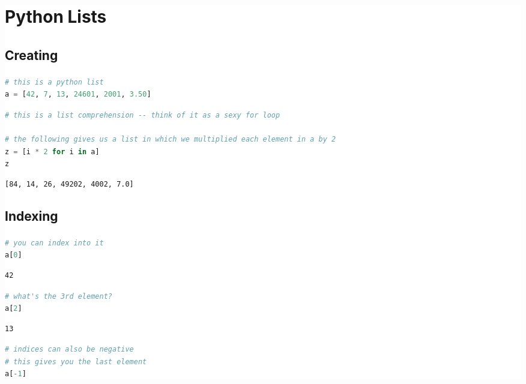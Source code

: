 
# Python Lists

## Creating


```python
# this is a python list
a = [42, 7, 13, 24601, 2001, 3.50]
```


```python
# this is a list comprehension -- think of it as a sexy for loop

# the following gives us a list in which we multiplied each element in a by 2
z = [i * 2 for i in a]
z
```




    [84, 14, 26, 49202, 4002, 7.0]



## Indexing


```python
# you can index into it
a[0]
```




    42




```python
# what's the 3rd element?
a[2]
```




    13




```python
# indices can also be negative
# this gives you the last element
a[-1]
```



